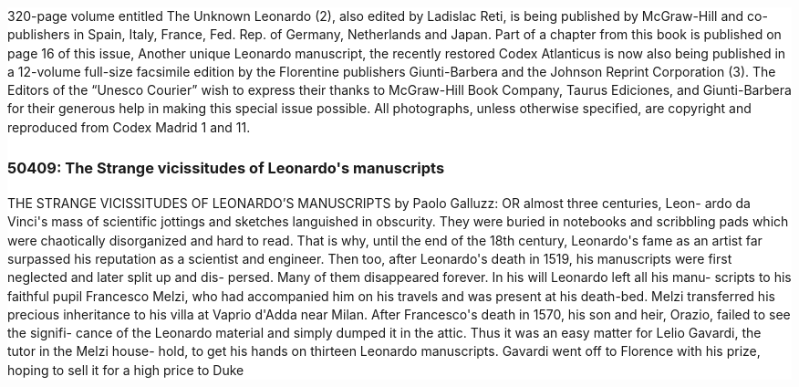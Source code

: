 320-page volume entitled The Unknown 
Leonardo (2), also edited by Ladislac Reti, 
is being published by McGraw-Hill and 
co-publishers in Spain, Italy, France, 
Fed. Rep. of Germany, Netherlands 
and Japan. Part of a chapter from 
this book is published on page 16 
of this issue, 
Another unique Leonardo manuscript, the 
recently restored Codex Atlanticus is 
now also being published in a 12-volume 
full-size facsimile edition by the 
Florentine publishers Giunti-Barbera and 
the Johnson Reprint Corporation (3). 
The Editors of the “Unesco Courier” 
wish to express their thanks to 
McGraw-Hill Book Company, Taurus 
Ediciones, and Giunti-Barbera for their 
generous help in making this special 
issue possible. All photographs, unless 
otherwise specified, are copyright and 
reproduced from Codex Madrid 1 and 11. 


### 50409: The Strange vicissitudes of Leonardo's manuscripts

THE STRANGE 
VICISSITUDES 
OF LEONARDO’S 
MANUSCRIPTS 
by Paolo Galluzz: 
OR almost three centuries, Leon- 
ardo da Vinci's mass of scientific 
jottings and sketches languished 
in obscurity. They were buried 
in notebooks and scribbling pads 
which were chaotically disorganized 
and hard to read. That is why, until the 
end of the 18th century, Leonardo's 
fame as an artist far surpassed his 
reputation as a scientist and engineer. 
Then too, after Leonardo's death in 
1519, his manuscripts were first 
neglected and later split up and dis- 
persed. Many of them disappeared 
forever. 
In his will Leonardo left all his manu- 
scripts to his faithful pupil Francesco 
Melzi, who had accompanied him on 
his travels and was present at 
his death-bed. Melzi transferred his 
precious inheritance to his villa at 
Vaprio d'Adda near Milan. After 
Francesco's death in 1570, his son and 
heir, Orazio, failed to see the signifi- 
cance of the Leonardo material and 
simply dumped it in the attic. 
Thus it was an easy matter for Lelio 
Gavardi, the tutor in the Melzi house- 
hold, to get his hands on thirteen 
Leonardo manuscripts. Gavardi went 
off to Florence with his prize, hoping 
to sell it for a high price to Duke 
  